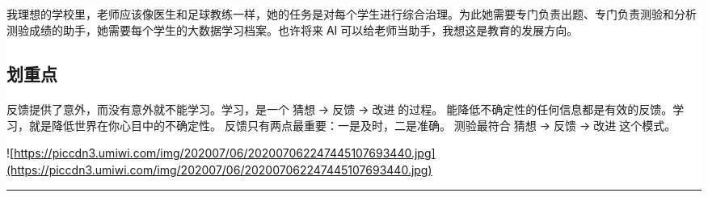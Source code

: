 我理想的学校里，老师应该像医生和足球教练一样，她的任务是对每个学生进行综合治理。为此她需要专门负责出题、专门负责测验和分析测验成绩的助手，她需要每个学生的大数据学习档案。也许将来 AI 可以给老师当助手，我想这是教育的发展方向。

## 划重点

反馈提供了意外，而没有意外就不能学习。学习，是一个 猜想 → 反馈 → 改进 的过程。
能降低不确定性的任何信息都是有效的反馈。学习，就是降低世界在你心目中的不确定性。
反馈只有两点最重要：一是及时，二是准确。
测验最符合 猜想 → 反馈 → 改进 这个模式。


![https://piccdn3.umiwi.com/img/202007/06/202007062247445107693440.jpg](https://piccdn3.umiwi.com/img/202007/06/202007062247445107693440.jpg)

---
